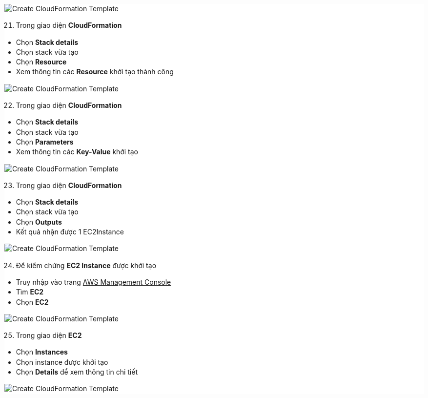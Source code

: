 ![Create CloudFormation Template](/images/3.basiccloudformation/00020-createcloudformationtemplate.png?width=5120px)

21. Trong giao diện **CloudFormation**

- Chọn **Stack details**
- Chọn stack vừa tạo
- Chọn **Resource**
- Xem thông tin các **Resource** khởi tạo thành công

![Create CloudFormation Template](/images/3.basiccloudformation/00021-createcloudformationtemplate.png?width=5120px)

22. Trong giao diện **CloudFormation**

- Chọn **Stack details**
- Chọn stack vừa tạo
- Chọn **Parameters**
- Xem thông tin các **Key-Value** khởi tạo

![Create CloudFormation Template](/images/3.basiccloudformation/00022-createcloudformationtemplate.png?width=5120px)

23. Trong giao diện **CloudFormation**

- Chọn **Stack details**
- Chọn stack vừa tạo
- Chọn **Outputs**
- Kết quả nhận được 1 EC2Instance

![Create CloudFormation Template](/images/3.basiccloudformation/00023-createcloudformationtemplate.png?width=5120px)

24. Để kiểm chứng **EC2 Instance** được khởi tạo

- Truy nhập vào trang [AWS Management Console](https://console.aws.amazon.com/console/)
- Tìm **EC2**
- Chọn **EC2**

![Create CloudFormation Template](/images/3.basiccloudformation/00024-createcloudformationtemplate.png?width=5120px)

25. Trong giao diện **EC2**

- Chọn **Instances**
- Chọn instance được khởi tạo
- Chọn **Details** để xem thông tin chi tiết

![Create CloudFormation Template](/images/3.basiccloudformation/00025-createcloudformationtemplate.png?width=5120px)
